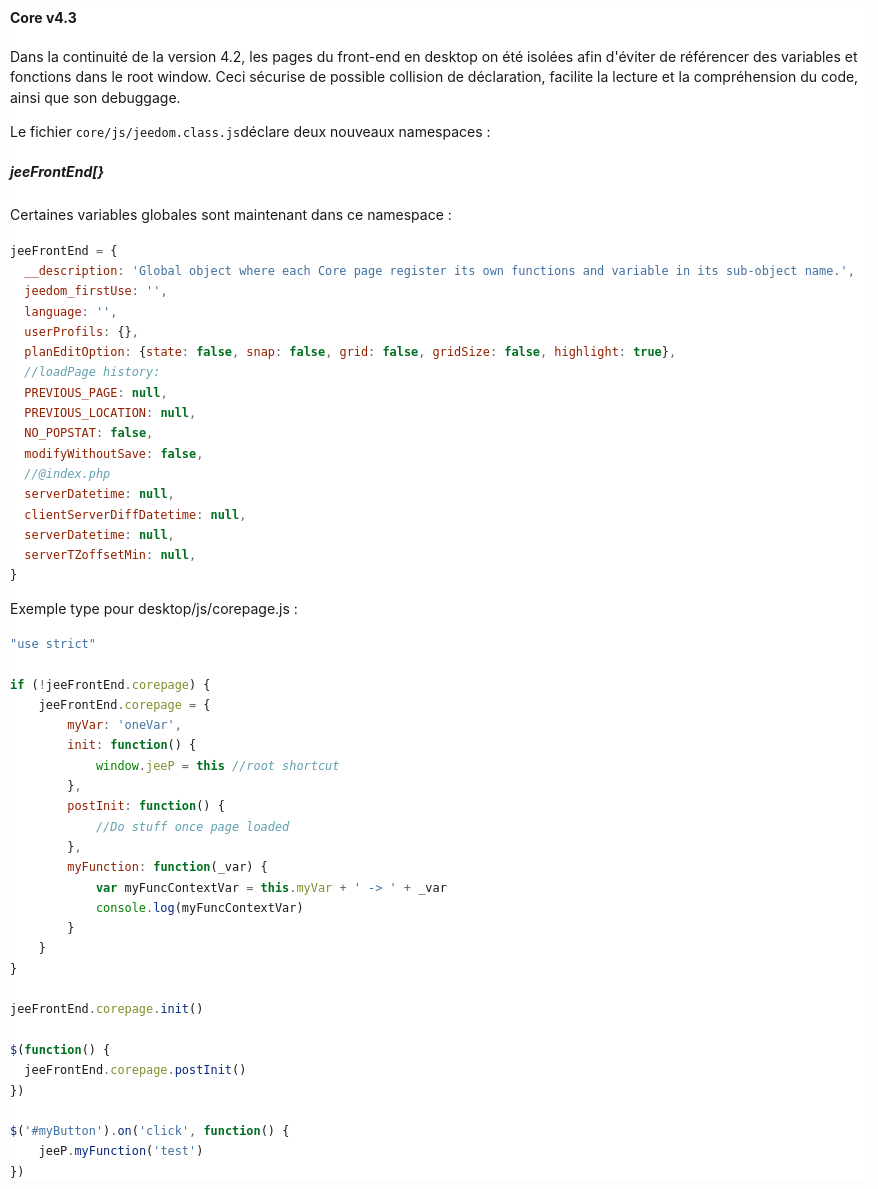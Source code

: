 #### Core v4.3
Dans la continuité de la version 4.2, les pages du front-end en desktop on été isolées afin d'éviter de référencer des variables et fonctions dans le root window. Ceci sécurise de possible collision de déclaration, facilite la lecture et la compréhension du code, ainsi que son debuggage.

Le fichier `core/js/jeedom.class.js`déclare deux nouveaux namespaces :
##### jeeFrontEnd[}

Certaines variables globales sont maintenant dans ce namespace :

```js
jeeFrontEnd = {
  __description: 'Global object where each Core page register its own functions and variable in its sub-object name.',
  jeedom_firstUse: '',
  language: '',
  userProfils: {},
  planEditOption: {state: false, snap: false, grid: false, gridSize: false, highlight: true},
  //loadPage history:
  PREVIOUS_PAGE: null,
  PREVIOUS_LOCATION: null,
  NO_POPSTAT: false,
  modifyWithoutSave: false,
  //@index.php
  serverDatetime: null,
  clientServerDiffDatetime: null,
  serverDatetime: null,
  serverTZoffsetMin: null,
}
```

Exemple type pour desktop/js/corepage.js :

```js
"use strict"

if (!jeeFrontEnd.corepage) {
	jeeFrontEnd.corepage = {
		myVar: 'oneVar',
		init: function() {
			window.jeeP = this //root shortcut
		},
		postInit: function() {
			//Do stuff once page loaded
		},
		myFunction: function(_var) {
			var myFuncContextVar = this.myVar + ' -> ' + _var
			console.log(myFuncContextVar)
		}
	}
}

jeeFrontEnd.corepage.init()

$(function() {
  jeeFrontEnd.corepage.postInit()
})

$('#myButton').on('click', function() {
	jeeP.myFunction('test')
})
```
